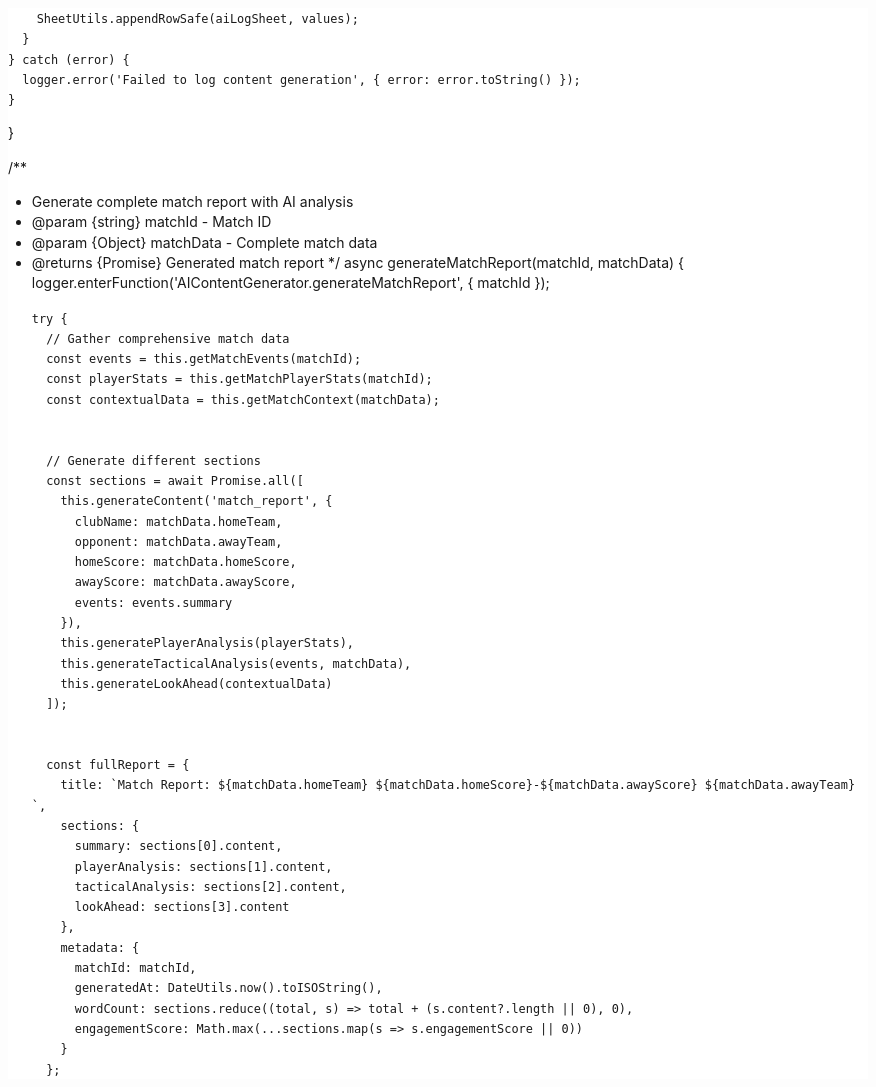 
        SheetUtils.appendRowSafe(aiLogSheet, values);
      }
    } catch (error) {
      logger.error('Failed to log content generation', { error: error.toString() });
    }
  }


  /**
   * Generate complete match report with AI analysis
   * @param {string} matchId - Match ID
   * @param {Object} matchData - Complete match data
   * @returns {Promise<Object>} Generated match report
   */
  async generateMatchReport(matchId, matchData) {
    logger.enterFunction('AIContentGenerator.generateMatchReport', { matchId });


    try {
      // Gather comprehensive match data
      const events = this.getMatchEvents(matchId);
      const playerStats = this.getMatchPlayerStats(matchId);
      const contextualData = this.getMatchContext(matchData);


      // Generate different sections
      const sections = await Promise.all([
        this.generateContent('match_report', {
          clubName: matchData.homeTeam,
          opponent: matchData.awayTeam,
          homeScore: matchData.homeScore,
          awayScore: matchData.awayScore,
          events: events.summary
        }),
        this.generatePlayerAnalysis(playerStats),
        this.generateTacticalAnalysis(events, matchData),
        this.generateLookAhead(contextualData)
      ]);


      const fullReport = {
        title: `Match Report: ${matchData.homeTeam} ${matchData.homeScore}-${matchData.awayScore} ${matchData.awayTeam}`,
        sections: {
          summary: sections[0].content,
          playerAnalysis: sections[1].content,
          tacticalAnalysis: sections[2].content,
          lookAhead: sections[3].content
        },
        metadata: {
          matchId: matchId,
          generatedAt: DateUtils.now().toISOString(),
          wordCount: sections.reduce((total, s) => total + (s.content?.length || 0), 0),
          engagementScore: Math.max(...sections.map(s => s.engagementScore || 0))
        }
      };
